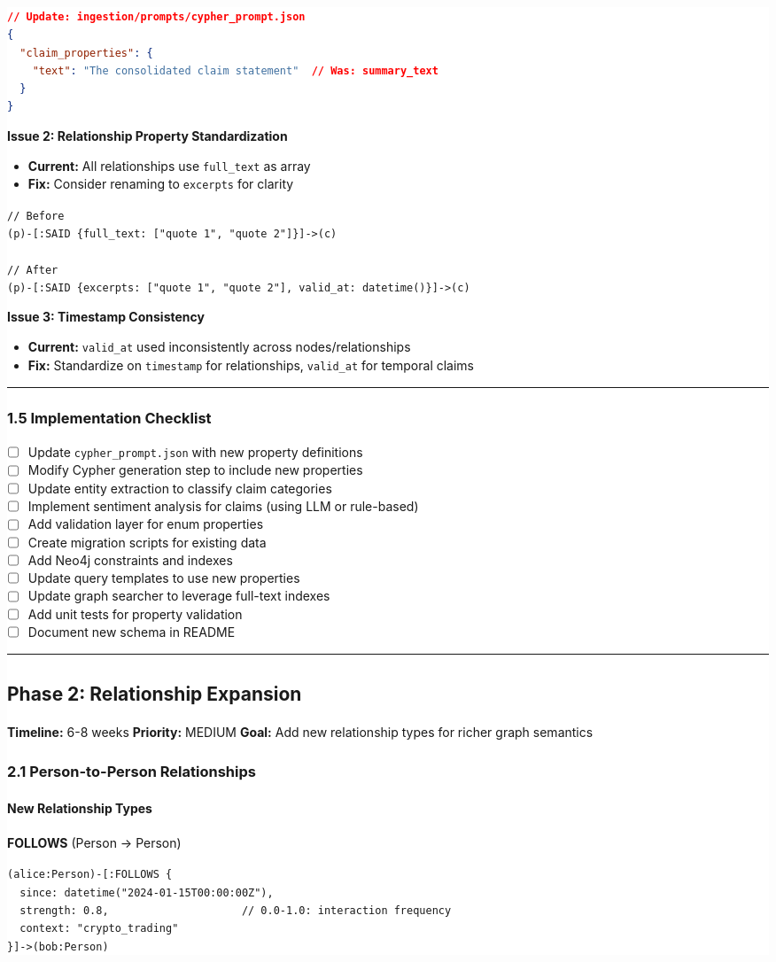 ```json
// Update: ingestion/prompts/cypher_prompt.json
{
  "claim_properties": {
    "text": "The consolidated claim statement"  // Was: summary_text
  }
}
```

**Issue 2: Relationship Property Standardization**
- **Current:** All relationships use `full_text` as array
- **Fix:** Consider renaming to `excerpts` for clarity

```cypher
// Before
(p)-[:SAID {full_text: ["quote 1", "quote 2"]}]->(c)

// After
(p)-[:SAID {excerpts: ["quote 1", "quote 2"], valid_at: datetime()}]->(c)
```

**Issue 3: Timestamp Consistency**
- **Current:** `valid_at` used inconsistently across nodes/relationships
- **Fix:** Standardize on `timestamp` for relationships, `valid_at` for temporal claims

---

### 1.5 Implementation Checklist

- [ ] Update `cypher_prompt.json` with new property definitions
- [ ] Modify Cypher generation step to include new properties
- [ ] Update entity extraction to classify claim categories
- [ ] Implement sentiment analysis for claims (using LLM or rule-based)
- [ ] Add validation layer for enum properties
- [ ] Create migration scripts for existing data
- [ ] Add Neo4j constraints and indexes
- [ ] Update query templates to use new properties
- [ ] Update graph searcher to leverage full-text indexes
- [ ] Add unit tests for property validation
- [ ] Document new schema in README

---

## Phase 2: Relationship Expansion

**Timeline:** 6-8 weeks
**Priority:** MEDIUM
**Goal:** Add new relationship types for richer graph semantics

### 2.1 Person-to-Person Relationships

#### New Relationship Types

**FOLLOWS** (Person → Person)
```cypher
(alice:Person)-[:FOLLOWS {
  since: datetime("2024-01-15T00:00:00Z"),
  strength: 0.8,                     // 0.0-1.0: interaction frequency
  context: "crypto_trading"
}]->(bob:Person)
```
